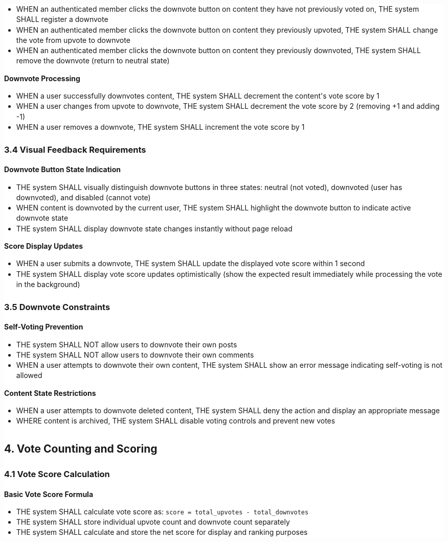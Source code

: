 - WHEN an authenticated member clicks the downvote button on content they have not previously voted on, THE system SHALL register a downvote
- WHEN an authenticated member clicks the downvote button on content they previously upvoted, THE system SHALL change the vote from upvote to downvote
- WHEN an authenticated member clicks the downvote button on content they previously downvoted, THE system SHALL remove the downvote (return to neutral state)

**Downvote Processing**

- WHEN a user successfully downvotes content, THE system SHALL decrement the content's vote score by 1
- WHEN a user changes from upvote to downvote, THE system SHALL decrement the vote score by 2 (removing +1 and adding -1)
- WHEN a user removes a downvote, THE system SHALL increment the vote score by 1

### 3.4 Visual Feedback Requirements

**Downvote Button State Indication**

- THE system SHALL visually distinguish downvote buttons in three states: neutral (not voted), downvoted (user has downvoted), and disabled (cannot vote)
- WHEN content is downvoted by the current user, THE system SHALL highlight the downvote button to indicate active downvote state
- THE system SHALL display downvote state changes instantly without page reload

**Score Display Updates**

- WHEN a user submits a downvote, THE system SHALL update the displayed vote score within 1 second
- THE system SHALL display vote score updates optimistically (show the expected result immediately while processing the vote in the background)

### 3.5 Downvote Constraints

**Self-Voting Prevention**

- THE system SHALL NOT allow users to downvote their own posts
- THE system SHALL NOT allow users to downvote their own comments
- WHEN a user attempts to downvote their own content, THE system SHALL show an error message indicating self-voting is not allowed

**Content State Restrictions**

- WHEN a user attempts to downvote deleted content, THE system SHALL deny the action and display an appropriate message
- WHERE content is archived, THE system SHALL disable voting controls and prevent new votes

## 4. Vote Counting and Scoring

### 4.1 Vote Score Calculation

**Basic Vote Score Formula**

- THE system SHALL calculate vote score as: `score = total_upvotes - total_downvotes`
- THE system SHALL store individual upvote count and downvote count separately
- THE system SHALL calculate and store the net score for display and ranking purposes
